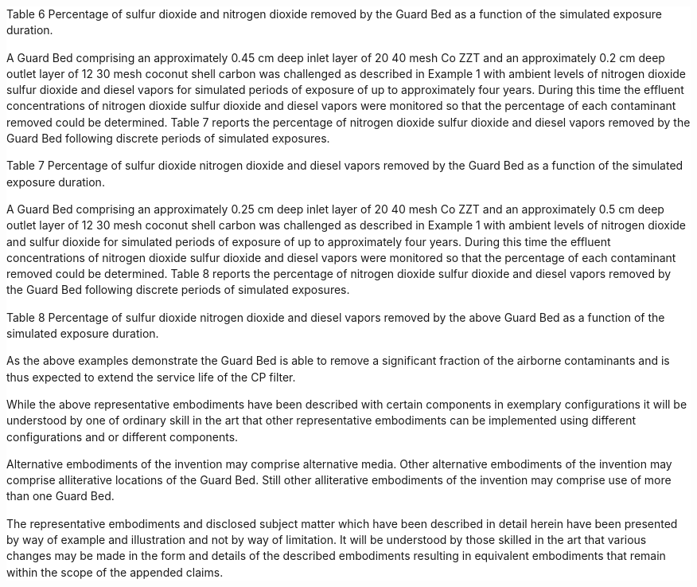 Table 6 Percentage of sulfur dioxide and nitrogen dioxide removed by the Guard Bed as a function of the simulated exposure duration.

A Guard Bed comprising an approximately 0.45 cm deep inlet layer of 20 40 mesh Co ZZT and an approximately 0.2 cm deep outlet layer of 12 30 mesh coconut shell carbon was challenged as described in Example 1 with ambient levels of nitrogen dioxide sulfur dioxide and diesel vapors for simulated periods of exposure of up to approximately four years. During this time the effluent concentrations of nitrogen dioxide sulfur dioxide and diesel vapors were monitored so that the percentage of each contaminant removed could be determined. Table 7 reports the percentage of nitrogen dioxide sulfur dioxide and diesel vapors removed by the Guard Bed following discrete periods of simulated exposures.

Table 7 Percentage of sulfur dioxide nitrogen dioxide and diesel vapors removed by the Guard Bed as a function of the simulated exposure duration.

A Guard Bed comprising an approximately 0.25 cm deep inlet layer of 20 40 mesh Co ZZT and an approximately 0.5 cm deep outlet layer of 12 30 mesh coconut shell carbon was challenged as described in Example 1 with ambient levels of nitrogen dioxide and sulfur dioxide for simulated periods of exposure of up to approximately four years. During this time the effluent concentrations of nitrogen dioxide sulfur dioxide and diesel vapors were monitored so that the percentage of each contaminant removed could be determined. Table 8 reports the percentage of nitrogen dioxide sulfur dioxide and diesel vapors removed by the Guard Bed following discrete periods of simulated exposures.

Table 8 Percentage of sulfur dioxide nitrogen dioxide and diesel vapors removed by the above Guard Bed as a function of the simulated exposure duration.

As the above examples demonstrate the Guard Bed is able to remove a significant fraction of the airborne contaminants and is thus expected to extend the service life of the CP filter.

While the above representative embodiments have been described with certain components in exemplary configurations it will be understood by one of ordinary skill in the art that other representative embodiments can be implemented using different configurations and or different components.

Alternative embodiments of the invention may comprise alternative media. Other alternative embodiments of the invention may comprise alliterative locations of the Guard Bed. Still other alliterative embodiments of the invention may comprise use of more than one Guard Bed.

The representative embodiments and disclosed subject matter which have been described in detail herein have been presented by way of example and illustration and not by way of limitation. It will be understood by those skilled in the art that various changes may be made in the form and details of the described embodiments resulting in equivalent embodiments that remain within the scope of the appended claims.


